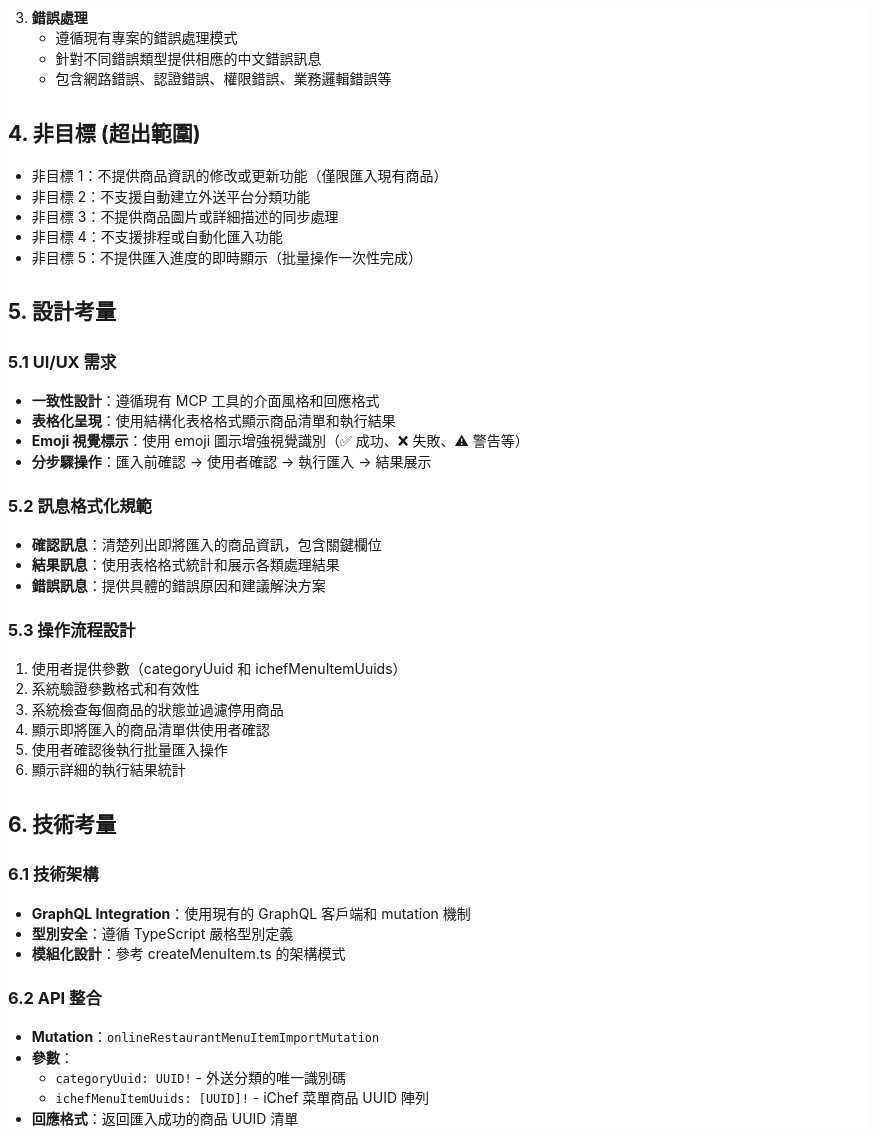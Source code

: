 3. **錯誤處理**
   - 遵循現有專案的錯誤處理模式
   - 針對不同錯誤類型提供相應的中文錯誤訊息
   - 包含網路錯誤、認證錯誤、權限錯誤、業務邏輯錯誤等

## 4. 非目標 (超出範圍)

- 非目標 1：不提供商品資訊的修改或更新功能（僅限匯入現有商品）
- 非目標 2：不支援自動建立外送平台分類功能
- 非目標 3：不提供商品圖片或詳細描述的同步處理
- 非目標 4：不支援排程或自動化匯入功能
- 非目標 5：不提供匯入進度的即時顯示（批量操作一次性完成）

## 5. 設計考量

### 5.1 UI/UX 需求

- **一致性設計**：遵循現有 MCP 工具的介面風格和回應格式
- **表格化呈現**：使用結構化表格格式顯示商品清單和執行結果
- **Emoji 視覺標示**：使用 emoji 圖示增強視覺識別（✅ 成功、❌ 失敗、⚠️ 警告等）
- **分步驟操作**：匯入前確認 → 使用者確認 → 執行匯入 → 結果展示

### 5.2 訊息格式化規範

- **確認訊息**：清楚列出即將匯入的商品資訊，包含關鍵欄位
- **結果訊息**：使用表格格式統計和展示各類處理結果
- **錯誤訊息**：提供具體的錯誤原因和建議解決方案

### 5.3 操作流程設計

1. 使用者提供參數（categoryUuid 和 ichefMenuItemUuids）
2. 系統驗證參數格式和有效性
3. 系統檢查每個商品的狀態並過濾停用商品
4. 顯示即將匯入的商品清單供使用者確認
5. 使用者確認後執行批量匯入操作
6. 顯示詳細的執行結果統計

## 6. 技術考量

### 6.1 技術架構

- **GraphQL Integration**：使用現有的 GraphQL 客戶端和 mutation 機制
- **型別安全**：遵循 TypeScript 嚴格型別定義
- **模組化設計**：參考 createMenuItem.ts 的架構模式

### 6.2 API 整合

- **Mutation**：`onlineRestaurantMenuItemImportMutation`
- **參數**：
  - `categoryUuid: UUID!` - 外送分類的唯一識別碼
  - `ichefMenuItemUuids: [UUID]!` - iChef 菜單商品 UUID 陣列
- **回應格式**：返回匯入成功的商品 UUID 清單
